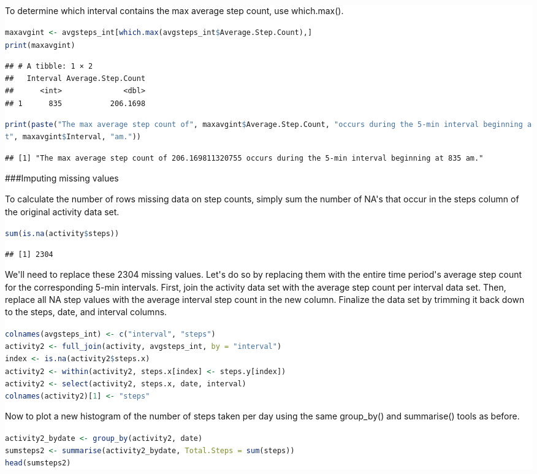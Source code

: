 To determine which interval contains the max average step count, use which.max().


```r
maxavgint <- avgsteps_int[which.max(avgsteps_int$Average.Step.Count),]
print(maxavgint)
```

```
## # A tibble: 1 × 2
##   Interval Average.Step.Count
##      <int>              <dbl>
## 1      835           206.1698
```

```r
print(paste("The max average step count of", maxavgint$Average.Step.Count, "occurs during the 5-min interval beginning at", maxavgint$Interval, "am."))
```

```
## [1] "The max average step count of 206.169811320755 occurs during the 5-min interval beginning at 835 am."
```


###Imputing missing values

To calculate the number of rows missing data on step counts, simply sum the number of NA's that occur in the steps column of the original activity data set.


```r
sum(is.na(activity$steps))
```

```
## [1] 2304
```

We'll need to replace these 2304 missing values. Let's do so by replacing them with the entire time period's average step count for the corresponding 5-min intervals. First, join the activity data set with the average step count per interval data set. Then, replace all NA step values with the average interval step count in the new column. Finalize the data set by trimming it back down to the steps, date, and interval columns.


```r
colnames(avgsteps_int) <- c("interval", "steps")
activity2 <- full_join(activity, avgsteps_int, by = "interval")
index <- is.na(activity2$steps.x)
activity2 <- within(activity2, steps.x[index] <- steps.y[index])
activity2 <- select(activity2, steps.x, date, interval)
colnames(activity2)[1] <- "steps"
```

Now to plot a new histogram of the number of steps taken per day using the same group_by() and summarise() tools as before.


```r
activity2_bydate <- group_by(activity2, date)
sumsteps2 <- summarise(activity2_bydate, Total.Steps = sum(steps))
head(sumsteps2)
```
